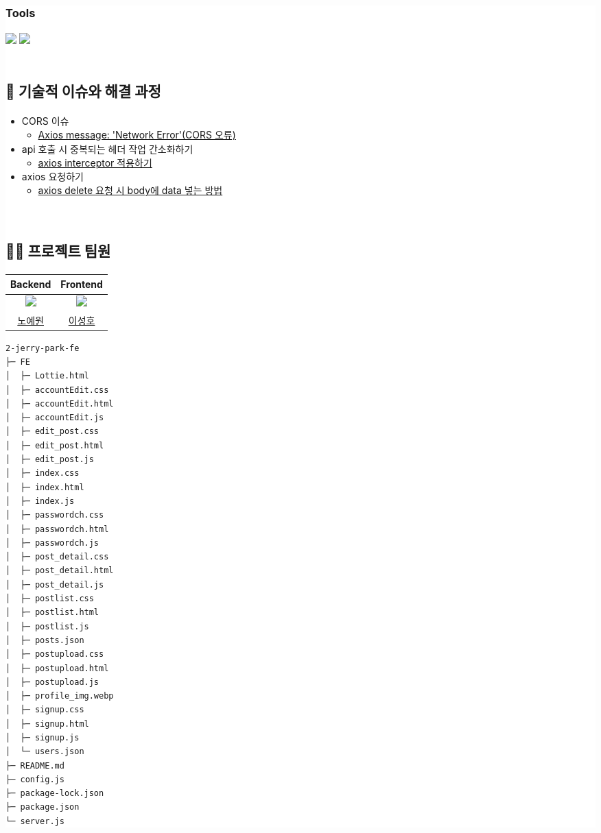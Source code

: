 ### Tools
<div>
<img src="https://github.com/yewon-Noh/readme-template/blob/main/skills/Github.png?raw=true" width="80">
<img src="https://github.com/yewon-Noh/readme-template/blob/main/skills/Notion.png?raw=true" width="80">
</div>

<br />

## 🤔 기술적 이슈와 해결 과정
- CORS 이슈
    - [Axios message: 'Network Error'(CORS 오류)](https://leeseong010.tistory.com/117)
- api 호출 시 중복되는 헤더 작업 간소화하기
    - [axios interceptor 적용하기](https://leeseong010.tistory.com/133)
- axios 요청하기
    - [axios delete 요청 시 body에 data 넣는 방법](https://leeseong010.tistory.com/111)

<br />

## 💁‍♂️ 프로젝트 팀원
|Backend|Frontend|
|:---:|:---:|
| ![](https://github.com/yewon-Noh.png?size=120) | ![](https://github.com/SeongHo-C.png?size=120) |
|[노예원](https://github.com/yewon-Noh)|[이성호](https://github.com/SeongHo-C)|


```
2-jerry-park-fe
├─ FE
│  ├─ Lottie.html
│  ├─ accountEdit.css
│  ├─ accountEdit.html
│  ├─ accountEdit.js
│  ├─ edit_post.css
│  ├─ edit_post.html
│  ├─ edit_post.js
│  ├─ index.css
│  ├─ index.html
│  ├─ index.js
│  ├─ passwordch.css
│  ├─ passwordch.html
│  ├─ passwordch.js
│  ├─ post_detail.css
│  ├─ post_detail.html
│  ├─ post_detail.js
│  ├─ postlist.css
│  ├─ postlist.html
│  ├─ postlist.js
│  ├─ posts.json
│  ├─ postupload.css
│  ├─ postupload.html
│  ├─ postupload.js
│  ├─ profile_img.webp
│  ├─ signup.css
│  ├─ signup.html
│  ├─ signup.js
│  └─ users.json
├─ README.md
├─ config.js
├─ package-lock.json
├─ package.json
└─ server.js
```